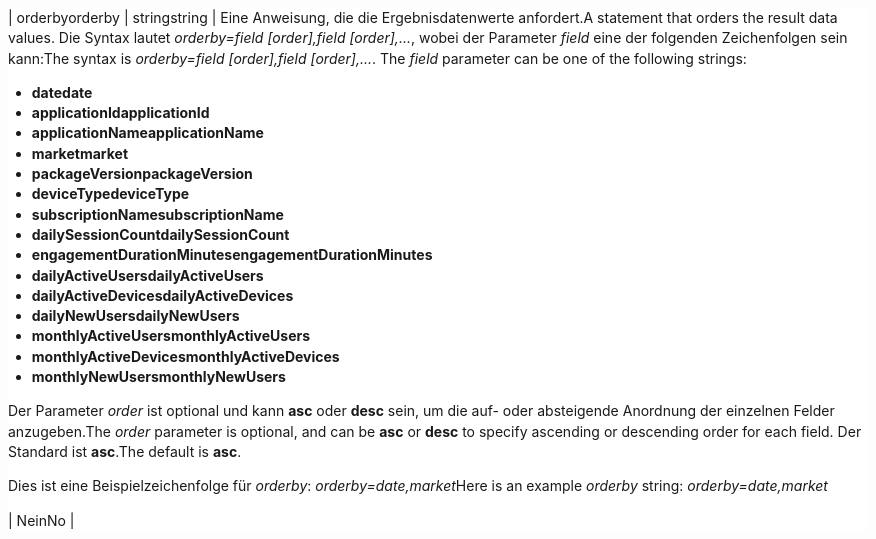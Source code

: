 | <span data-ttu-id="aa1a2-167">orderby</span><span class="sxs-lookup"><span data-stu-id="aa1a2-167">orderby</span></span>       | <span data-ttu-id="aa1a2-168">string</span><span class="sxs-lookup"><span data-stu-id="aa1a2-168">string</span></span> | <span data-ttu-id="aa1a2-169">Eine Anweisung, die die Ergebnisdatenwerte anfordert.</span><span class="sxs-lookup"><span data-stu-id="aa1a2-169">A statement that orders the result data values.</span></span> <span data-ttu-id="aa1a2-170">Die Syntax lautet <em>orderby=field [order],field [order],...</em>, wobei der Parameter <em>field</em> eine der folgenden Zeichenfolgen sein kann:</span><span class="sxs-lookup"><span data-stu-id="aa1a2-170">The syntax is <em>orderby=field [order],field [order],...</em>. The <em>field</em> parameter can be one of the following strings:</span></span><ul><li>**<span data-ttu-id="aa1a2-171">date</span><span class="sxs-lookup"><span data-stu-id="aa1a2-171">date</span></span>**</li><li>**<span data-ttu-id="aa1a2-172">applicationId</span><span class="sxs-lookup"><span data-stu-id="aa1a2-172">applicationId</span></span>**</li><li>**<span data-ttu-id="aa1a2-173">applicationName</span><span class="sxs-lookup"><span data-stu-id="aa1a2-173">applicationName</span></span>**</li><li>**<span data-ttu-id="aa1a2-174">market</span><span class="sxs-lookup"><span data-stu-id="aa1a2-174">market</span></span>**</li><li>**<span data-ttu-id="aa1a2-175">packageVersion</span><span class="sxs-lookup"><span data-stu-id="aa1a2-175">packageVersion</span></span>**</li><li>**<span data-ttu-id="aa1a2-176">deviceType</span><span class="sxs-lookup"><span data-stu-id="aa1a2-176">deviceType</span></span>**</li><li>**<span data-ttu-id="aa1a2-177">subscriptionName</span><span class="sxs-lookup"><span data-stu-id="aa1a2-177">subscriptionName</span></span>**</li><li>**<span data-ttu-id="aa1a2-178">dailySessionCount</span><span class="sxs-lookup"><span data-stu-id="aa1a2-178">dailySessionCount</span></span>**</li><li>**<span data-ttu-id="aa1a2-179">engagementDurationMinutes</span><span class="sxs-lookup"><span data-stu-id="aa1a2-179">engagementDurationMinutes</span></span>**</li><li>**<span data-ttu-id="aa1a2-180">dailyActiveUsers</span><span class="sxs-lookup"><span data-stu-id="aa1a2-180">dailyActiveUsers</span></span>**</li><li>**<span data-ttu-id="aa1a2-181">dailyActiveDevices</span><span class="sxs-lookup"><span data-stu-id="aa1a2-181">dailyActiveDevices</span></span>**</li><li>**<span data-ttu-id="aa1a2-182">dailyNewUsers</span><span class="sxs-lookup"><span data-stu-id="aa1a2-182">dailyNewUsers</span></span>**</li><li>**<span data-ttu-id="aa1a2-183">monthlyActiveUsers</span><span class="sxs-lookup"><span data-stu-id="aa1a2-183">monthlyActiveUsers</span></span>**</li><li>**<span data-ttu-id="aa1a2-184">monthlyActiveDevices</span><span class="sxs-lookup"><span data-stu-id="aa1a2-184">monthlyActiveDevices</span></span>**</li><li>**<span data-ttu-id="aa1a2-185">monthlyNewUsers</span><span class="sxs-lookup"><span data-stu-id="aa1a2-185">monthlyNewUsers</span></span>**</li></ul><p><span data-ttu-id="aa1a2-186">Der Parameter <em>order</em> ist optional und kann **asc** oder **desc** sein, um die auf- oder absteigende Anordnung der einzelnen Felder anzugeben.</span><span class="sxs-lookup"><span data-stu-id="aa1a2-186">The <em>order</em> parameter is optional, and can be **asc** or **desc** to specify ascending or descending order for each field.</span></span> <span data-ttu-id="aa1a2-187">Der Standard ist **asc**.</span><span class="sxs-lookup"><span data-stu-id="aa1a2-187">The default is **asc**.</span></span></p><p><span data-ttu-id="aa1a2-188">Dies ist eine Beispielzeichenfolge für <em>orderby</em>: <em>orderby=date,market</em></span><span class="sxs-lookup"><span data-stu-id="aa1a2-188">Here is an example <em>orderby</em> string: <em>orderby=date,market</em></span></span></p>                                                                                                   |  <span data-ttu-id="aa1a2-189">Nein</span><span class="sxs-lookup"><span data-stu-id="aa1a2-189">No</span></span>        |